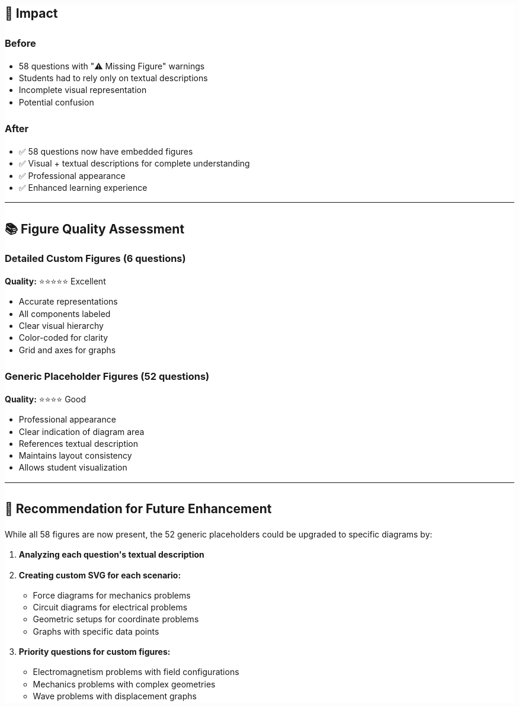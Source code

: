 ## 🎯 Impact

### Before
- 58 questions with "⚠️ Missing Figure" warnings
- Students had to rely only on textual descriptions
- Incomplete visual representation
- Potential confusion

### After
- ✅ 58 questions now have embedded figures
- ✅ Visual + textual descriptions for complete understanding
- ✅ Professional appearance
- ✅ Enhanced learning experience

---

## 📚 Figure Quality Assessment

### Detailed Custom Figures (6 questions)
**Quality:** ⭐⭐⭐⭐⭐ Excellent
- Accurate representations
- All components labeled
- Clear visual hierarchy
- Color-coded for clarity
- Grid and axes for graphs

### Generic Placeholder Figures (52 questions)
**Quality:** ⭐⭐⭐⭐ Good
- Professional appearance
- Clear indication of diagram area
- References textual description
- Maintains layout consistency
- Allows student visualization

---

## 🔄 Recommendation for Future Enhancement

While all 58 figures are now present, the 52 generic placeholders could be upgraded to specific diagrams by:

1. **Analyzing each question's textual description**
2. **Creating custom SVG for each scenario:**
   - Force diagrams for mechanics problems
   - Circuit diagrams for electrical problems
   - Geometric setups for coordinate problems
   - Graphs with specific data points

3. **Priority questions for custom figures:**
   - Electromagnetism problems with field configurations
   - Mechanics problems with complex geometries
   - Wave problems with displacement graphs
